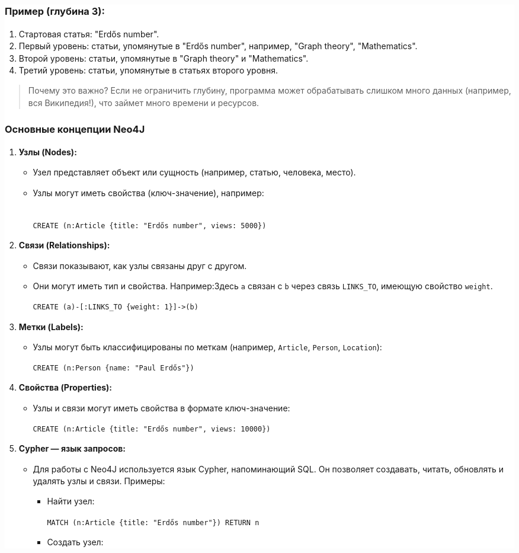 ### Пример (глубина 3):

1. Стартовая статья: "Erdős number".
2. Первый уровень: статьи, упомянутые в "Erdős number", например, "Graph theory", "Mathematics".
3. Второй уровень: статьи, упомянутые в "Graph theory" и "Mathematics".
4. Третий уровень: статьи, упомянутые в статьях второго уровня.

> Почему это важно?
Если не ограничить глубину, программа может обрабатывать слишком много данных (например, вся Википедия!), что займет много времени и ресурсов.
> 

### Основные концепции Neo4J

1. **Узлы (Nodes):**
    - Узел представляет объект или сущность (например, статью, человека, место).
    - Узлы могут иметь свойства (ключ-значение), например:
        
        ```
        
        CREATE (n:Article {title: "Erdős number", views: 5000})
        ```
        
2. **Связи (Relationships):**
    - Связи показывают, как узлы связаны друг с другом.
    - Они могут иметь тип и свойства. Например:Здесь `a` связан с `b` через связь `LINKS_TO`, имеющую свойство `weight`.
        
        ```
        CREATE (a)-[:LINKS_TO {weight: 1}]->(b)
        ```
        
3. **Метки (Labels):**
    - Узлы могут быть классифицированы по меткам (например, `Article`, `Person`, `Location`):
        
        ```
        CREATE (n:Person {name: "Paul Erdős"})
        ```
        
4. **Свойства (Properties):**
    - Узлы и связи могут иметь свойства в формате ключ-значение:
        
        ```
        CREATE (n:Article {title: "Erdős number", views: 10000})
        ```
        
5. **Cypher — язык запросов:**
    - Для работы с Neo4J используется язык Cypher, напоминающий SQL. Он позволяет создавать, читать, обновлять и удалять узлы и связи. Примеры:
        - Найти узел:
            
            ```
            MATCH (n:Article {title: "Erdős number"}) RETURN n
            ```
            
        - Создать узел:
            